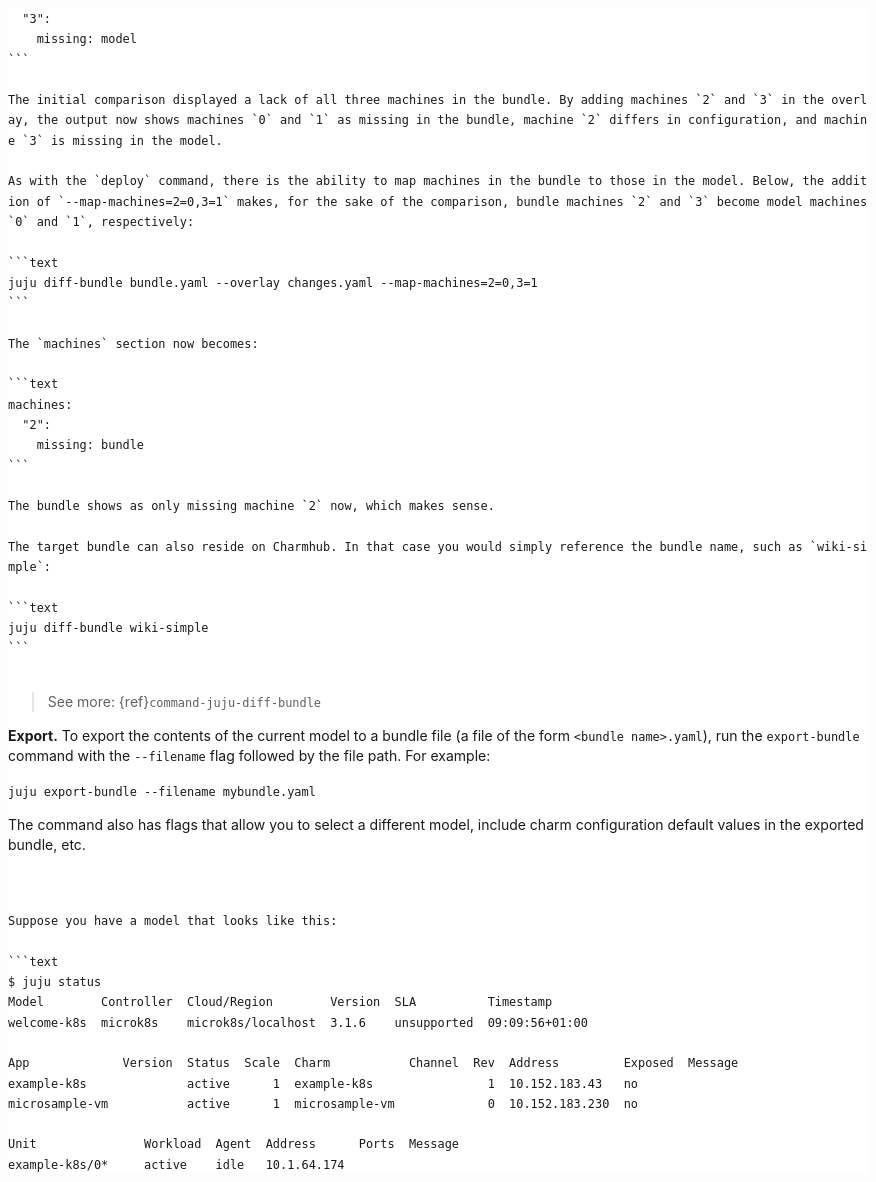 ````{dropdown} Expand to see an example
  "3":
    missing: model
```

The initial comparison displayed a lack of all three machines in the bundle. By adding machines `2` and `3` in the overlay, the output now shows machines `0` and `1` as missing in the bundle, machine `2` differs in configuration, and machine `3` is missing in the model.

As with the `deploy` command, there is the ability to map machines in the bundle to those in the model. Below, the addition of `--map-machines=2=0,3=1` makes, for the sake of the comparison, bundle machines `2` and `3` become model machines `0` and `1`, respectively:

```text
juju diff-bundle bundle.yaml --overlay changes.yaml --map-machines=2=0,3=1
```

The `machines` section now becomes:

```text
machines:
  "2":
    missing: bundle
```

The bundle shows as only missing machine `2` now, which makes sense.

The target bundle can also reside on Charmhub. In that case you would simply reference the bundle name, such as `wiki-simple`:

```text
juju diff-bundle wiki-simple
```


````

> See more: {ref}`command-juju-diff-bundle`


**Export.** To export the contents of the current model to a bundle file (a file of the form `<bundle name>.yaml`), run the `export-bundle` command with the `--filename` flag followed by the file path. For example:


```text
juju export-bundle --filename mybundle.yaml
```

The command also has flags that allow you to select a different model, include charm configuration default values in the exported bundle, etc.


````{dropdown} Example


Suppose you have a model that looks like this:

```text
$ juju status
Model        Controller  Cloud/Region        Version  SLA          Timestamp
welcome-k8s  microk8s    microk8s/localhost  3.1.6    unsupported  09:09:56+01:00

App             Version  Status  Scale  Charm           Channel  Rev  Address         Exposed  Message
example-k8s              active      1  example-k8s                1  10.152.183.43   no       
microsample-vm           active      1  microsample-vm             0  10.152.183.230  no       

Unit               Workload  Agent  Address      Ports  Message
example-k8s/0*     active    idle   10.1.64.174         
````